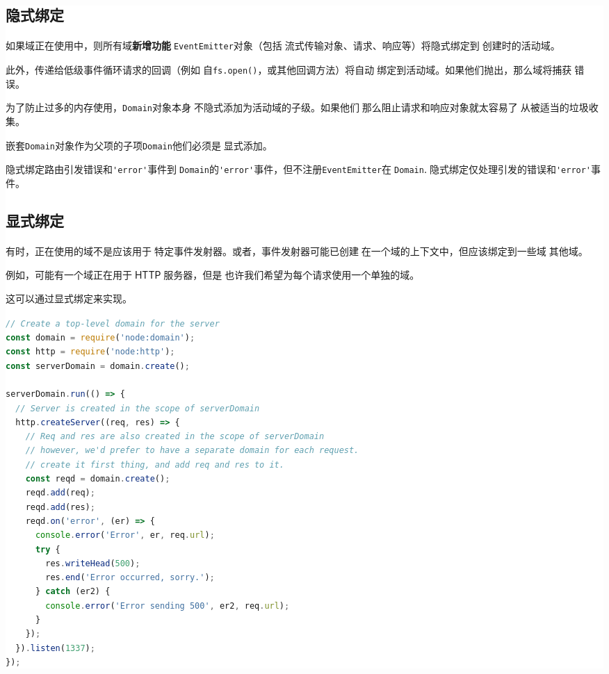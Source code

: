## 隐式绑定



如果域正在使用中，则所有域**新增功能** `EventEmitter`对象（包括
流式传输对象、请求、响应等）将隐式绑定到
创建时的活动域。

此外，传递给低级事件循环请求的回调（例如
自`fs.open()`，或其他回调方法）将自动
绑定到活动域。如果他们抛出，那么域将捕获
错误。

为了防止过多的内存使用，`Domain`对象本身
不隐式添加为活动域的子级。如果他们
那么阻止请求和响应对象就太容易了
从被适当的垃圾收集。

嵌套`Domain`对象作为父项的子项`Domain`他们必须是
显式添加。

隐式绑定路由引发错误和`'error'`事件到
`Domain`的`'error'`事件，但不注册`EventEmitter`在
`Domain`.
隐式绑定仅处理引发的错误和`'error'`事件。

## 显式绑定



有时，正在使用的域不是应该用于
特定事件发射器。或者，事件发射器可能已创建
在一个域的上下文中，但应该绑定到一些域
其他域。

例如，可能有一个域正在用于 HTTP 服务器，但是
也许我们希望为每个请求使用一个单独的域。

这可以通过显式绑定来实现。

```js
// Create a top-level domain for the server
const domain = require('node:domain');
const http = require('node:http');
const serverDomain = domain.create();

serverDomain.run(() => {
  // Server is created in the scope of serverDomain
  http.createServer((req, res) => {
    // Req and res are also created in the scope of serverDomain
    // however, we'd prefer to have a separate domain for each request.
    // create it first thing, and add req and res to it.
    const reqd = domain.create();
    reqd.add(req);
    reqd.add(res);
    reqd.on('error', (er) => {
      console.error('Error', er, req.url);
      try {
        res.writeHead(500);
        res.end('Error occurred, sorry.');
      } catch (er2) {
        console.error('Error sending 500', er2, req.url);
      }
    });
  }).listen(1337);
});
```
